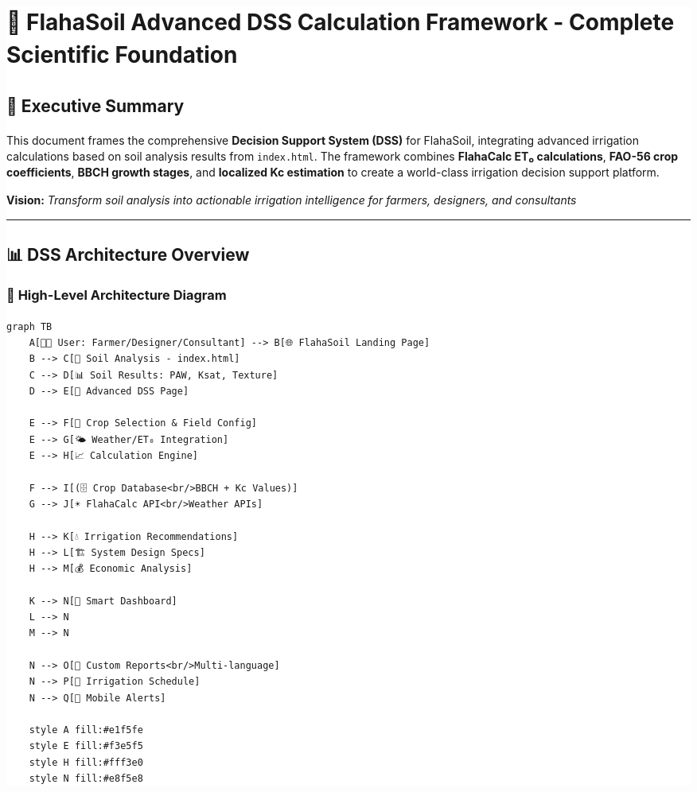 

# 🚀 FlahaSoil Advanced DSS Calculation Framework - Complete Scientific Foundation

## 🎯 **Executive Summary**

This document frames the comprehensive **Decision Support System (DSS)** for FlahaSoil, integrating advanced irrigation calculations based on soil analysis results from `index.html`. The framework combines **FlahaCalc ET₀ calculations**, **FAO-56 crop coefficients**, **BBCH growth stages**, and **localized Kc estimation** to create a world-class irrigation decision support platform.

**Vision:** _Transform soil analysis into actionable irrigation intelligence for farmers, designers, and consultants_

---

## 📊 **DSS Architecture Overview**

### 🎨 **High-Level Architecture Diagram**

```mermaid
graph TB
    A[👨‍🌾 User: Farmer/Designer/Consultant] --> B[🌐 FlahaSoil Landing Page]
    B --> C[🧪 Soil Analysis - index.html]
    C --> D[📊 Soil Results: PAW, Ksat, Texture]
    D --> E[🚀 Advanced DSS Page]

    E --> F[🌱 Crop Selection & Field Config]
    E --> G[🌤️ Weather/ET₀ Integration]
    E --> H[📈 Calculation Engine]

    F --> I[(🗄️ Crop Database<br/>BBCH + Kc Values)]
    G --> J[☀️ FlahaCalc API<br/>Weather APIs]

    H --> K[💧 Irrigation Recommendations]
    H --> L[🏗️ System Design Specs]
    H --> M[💰 Economic Analysis]

    K --> N[📱 Smart Dashboard]
    L --> N
    M --> N

    N --> O[📄 Custom Reports<br/>Multi-language]
    N --> P[📅 Irrigation Schedule]
    N --> Q[🔔 Mobile Alerts]

    style A fill:#e1f5fe
    style E fill:#f3e5f5
    style H fill:#fff3e0
    style N fill:#e8f5e8
```
